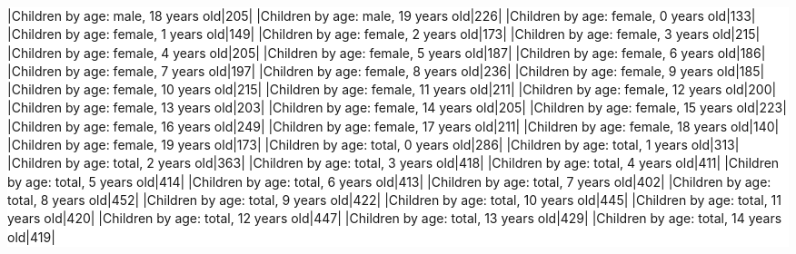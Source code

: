 |Children by age: male, 18 years old|205|
|Children by age: male, 19 years old|226|
|Children by age: female, 0 years old|133|
|Children by age: female, 1 years old|149|
|Children by age: female, 2 years old|173|
|Children by age: female, 3 years old|215|
|Children by age: female, 4 years old|205|
|Children by age: female, 5 years old|187|
|Children by age: female, 6 years old|186|
|Children by age: female, 7 years old|197|
|Children by age: female, 8 years old|236|
|Children by age: female, 9 years old|185|
|Children by age: female, 10 years old|215|
|Children by age: female, 11 years old|211|
|Children by age: female, 12 years old|200|
|Children by age: female, 13 years old|203|
|Children by age: female, 14 years old|205|
|Children by age: female, 15 years old|223|
|Children by age: female, 16 years old|249|
|Children by age: female, 17 years old|211|
|Children by age: female, 18 years old|140|
|Children by age: female, 19 years old|173|
|Children by age: total, 0 years old|286|
|Children by age: total, 1 years old|313|
|Children by age: total, 2 years old|363|
|Children by age: total, 3 years old|418|
|Children by age: total, 4 years old|411|
|Children by age: total, 5 years old|414|
|Children by age: total, 6 years old|413|
|Children by age: total, 7 years old|402|
|Children by age: total, 8 years old|452|
|Children by age: total, 9 years old|422|
|Children by age: total, 10 years old|445|
|Children by age: total, 11 years old|420|
|Children by age: total, 12 years old|447|
|Children by age: total, 13 years old|429|
|Children by age: total, 14 years old|419|